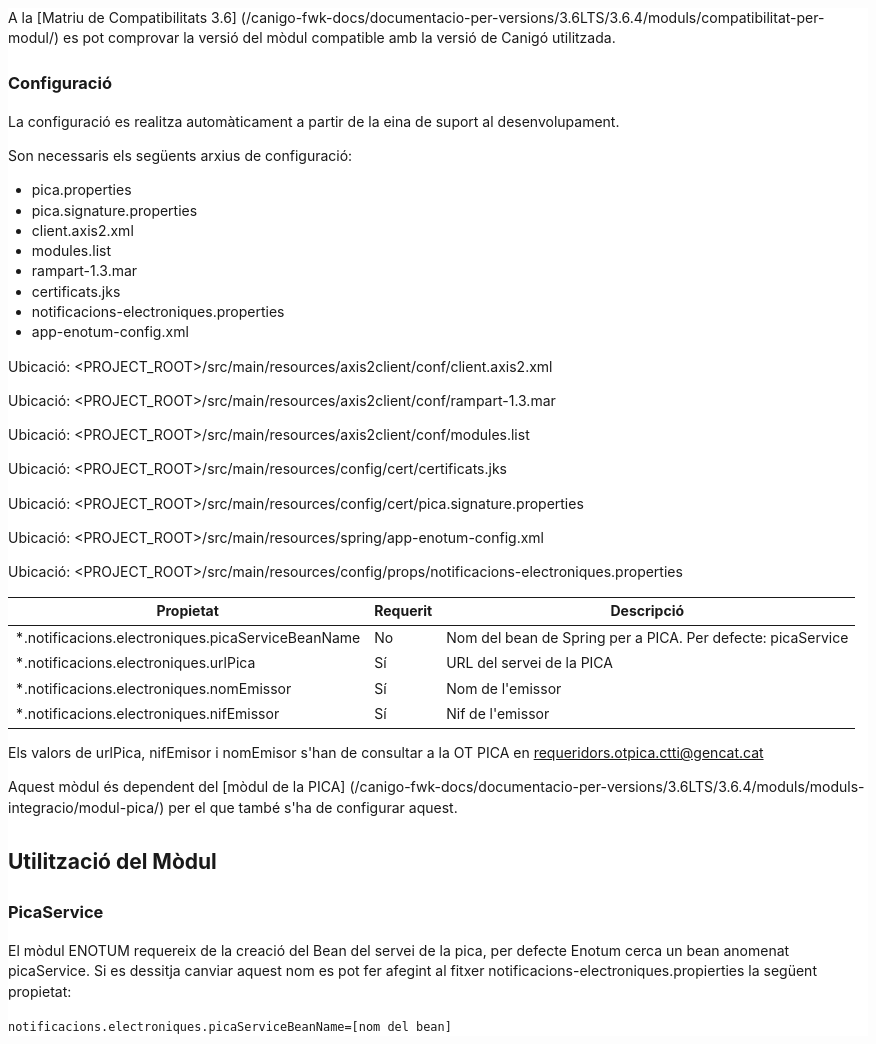 A la [Matriu de Compatibilitats 3.6] (/canigo-fwk-docs/documentacio-per-versions/3.6LTS/3.6.4/moduls/compatibilitat-per-modul/) es pot comprovar la versió del mòdul compatible amb la versió de Canigó utilitzada.

### Configuració

La configuració es realitza automàticament a partir de la eina de suport al desenvolupament.

Son necessaris els següents arxius de configuració:

* pica.properties
* pica.signature.properties
* client.axis2.xml
* modules.list
* rampart-1.3.mar
* certificats.jks
* notificacions-electroniques.properties
* app-enotum-config.xml

Ubicació: <PROJECT_ROOT>/src/main/resources/axis2client/conf/client.axis2.xml

Ubicació: <PROJECT_ROOT>/src/main/resources/axis2client/conf/rampart-1.3.mar

Ubicació: <PROJECT_ROOT>/src/main/resources/axis2client/conf/modules.list

Ubicació: <PROJECT_ROOT>/src/main/resources/config/cert/certificats.jks

Ubicació: <PROJECT_ROOT>/src/main/resources/config/cert/pica.signature.properties

Ubicació: <PROJECT_ROOT>/src/main/resources/spring/app-enotum-config.xml

Ubicació: <PROJECT_ROOT>/src/main/resources/config/props/notificacions-electroniques.properties

Propietat                                         | Requerit | Descripció
------------------------------------------------- | -------- | ----------
*.notificacions.electroniques.picaServiceBeanName | No       | Nom del bean de Spring per a PICA. Per defecte: picaService
*.notificacions.electroniques.urlPica             | Sí       | URL del servei de la PICA
*.notificacions.electroniques.nomEmissor		  | Sí		 | Nom de l'emissor
*.notificacions.electroniques.nifEmissor		  | Sí	     | Nif de l'emissor

Els valors de urlPica, nifEmisor i nomEmisor s'han de consultar a la OT PICA en requeridors.otpica.ctti@gencat.cat

Aquest mòdul és dependent del [mòdul de la PICA] (/canigo-fwk-docs/documentacio-per-versions/3.6LTS/3.6.4/moduls/moduls-integracio/modul-pica/) per el que també s'ha de configurar aquest.

## Utilització del Mòdul

### PicaService

El mòdul ENOTUM requereix de la creació del Bean del servei de la pica, per defecte Enotum cerca un bean anomenat picaService. Si es dessitja canviar aquest nom es pot fer afegint al fitxer notificacions-electroniques.propierties la següent propietat:

	notificacions.electroniques.picaServiceBeanName=[nom del bean]
	